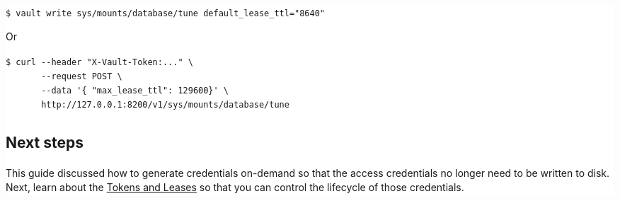 ```shell
$ vault write sys/mounts/database/tune default_lease_ttl="8640"
```

Or

```shell
$ curl --header "X-Vault-Token:..." \
       --request POST \
       --data '{ "max_lease_ttl": 129600}' \
       http://127.0.0.1:8200/v1/sys/mounts/database/tune
```





## Next steps

This guide discussed how to generate credentials on-demand so that the access
credentials no longer need to be written to disk. Next, learn about the
[Tokens and Leases](/guides/identity/lease.html) so that you can control the
lifecycle of those credentials.
